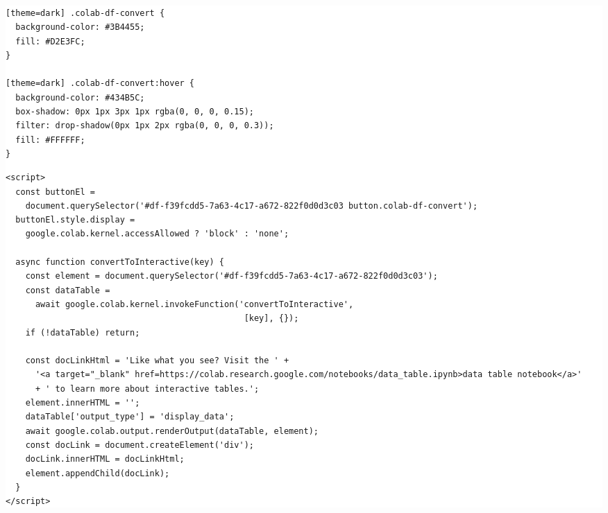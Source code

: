     [theme=dark] .colab-df-convert {
      background-color: #3B4455;
      fill: #D2E3FC;
    }

    [theme=dark] .colab-df-convert:hover {
      background-color: #434B5C;
      box-shadow: 0px 1px 3px 1px rgba(0, 0, 0, 0.15);
      filter: drop-shadow(0px 1px 2px rgba(0, 0, 0, 0.3));
      fill: #FFFFFF;
    }
  </style>

    <script>
      const buttonEl =
        document.querySelector('#df-f39fcdd5-7a63-4c17-a672-822f0d0d3c03 button.colab-df-convert');
      buttonEl.style.display =
        google.colab.kernel.accessAllowed ? 'block' : 'none';

      async function convertToInteractive(key) {
        const element = document.querySelector('#df-f39fcdd5-7a63-4c17-a672-822f0d0d3c03');
        const dataTable =
          await google.colab.kernel.invokeFunction('convertToInteractive',
                                                    [key], {});
        if (!dataTable) return;

        const docLinkHtml = 'Like what you see? Visit the ' +
          '<a target="_blank" href=https://colab.research.google.com/notebooks/data_table.ipynb>data table notebook</a>'
          + ' to learn more about interactive tables.';
        element.innerHTML = '';
        dataTable['output_type'] = 'display_data';
        await google.colab.output.renderOutput(dataTable, element);
        const docLink = document.createElement('div');
        docLink.innerHTML = docLinkHtml;
        element.appendChild(docLink);
      }
    </script>
  </div>


<div id="df-371ceb70-5ee7-44cd-9588-096e4d072e03">
  <button class="colab-df-quickchart" onclick="quickchart('df-371ceb70-5ee7-44cd-9588-096e4d072e03')"
            title="Suggest charts"
            style="display:none;">

<svg xmlns="http://www.w3.org/2000/svg" height="24px"viewBox="0 0 24 24"
     width="24px">
    <g>
        <path d="M19 3H5c-1.1 0-2 .9-2 2v14c0 1.1.9 2 2 2h14c1.1 0 2-.9 2-2V5c0-1.1-.9-2-2-2zM9 17H7v-7h2v7zm4 0h-2V7h2v10zm4 0h-2v-4h2v4z"/>
    </g>
</svg>
  </button>
